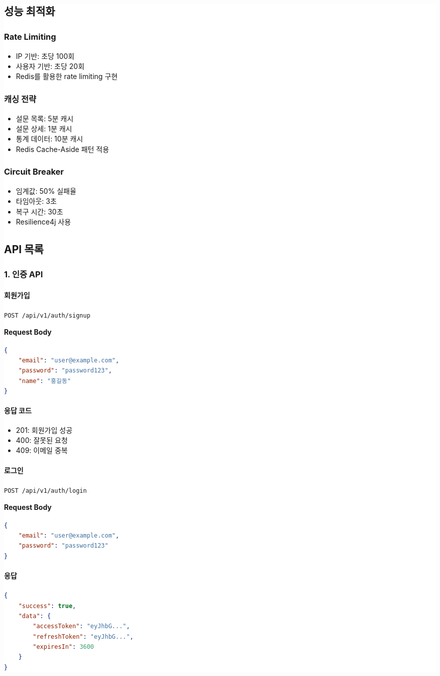## 성능 최적화
### Rate Limiting
- IP 기반: 초당 100회
- 사용자 기반: 초당 20회
- Redis를 활용한 rate limiting 구현

### 캐싱 전략
- 설문 목록: 5분 캐시
- 설문 상세: 1분 캐시
- 통계 데이터: 10분 캐시
- Redis Cache-Aside 패턴 적용

### Circuit Breaker
- 임계값: 50% 실패율
- 타임아웃: 3초
- 복구 시간: 30초
- Resilience4j 사용

## API 목록

### 1. 인증 API
#### 회원가입
```http
POST /api/v1/auth/signup
```
**Request Body**
```json
{
    "email": "user@example.com",
    "password": "password123",
    "name": "홍길동"
}
```
#### 응답 코드
- 201: 회원가입 성공
- 400: 잘못된 요청
- 409: 이메일 중복

#### 로그인
```http
POST /api/v1/auth/login
```
**Request Body**
```json
{
    "email": "user@example.com",
    "password": "password123"
}
```
#### 응답
```json
{
    "success": true,
    "data": {
        "accessToken": "eyJhbG...",
        "refreshToken": "eyJhbG...",
        "expiresIn": 3600
    }
}
```
